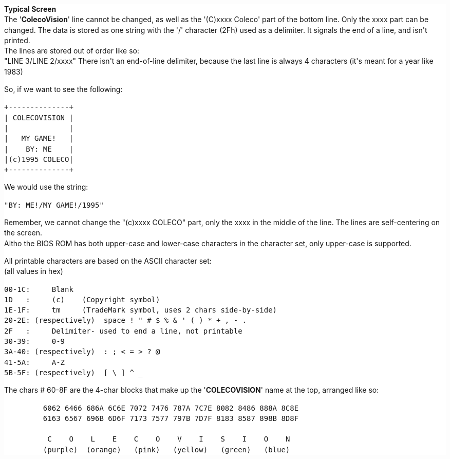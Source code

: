 **Typical Screen**  
The '**ColecoVision**' line cannot be changed, as well as the '(C)xxxx Coleco' part of the bottom line.  Only the xxxx part can be changed.
The data is stored as one string with the '/' character (2Fh) used as a delimiter.  It signals the end of a line, and isn't printed.  
The lines are stored out of order like so:  
"LINE 3/LINE 2/xxxx"  There isn't an end-of-line delimiter, because the last line is always 4 characters (it's meant for a year like 1983)

So, if we want to see the following:  
<pre>
+--------------+
| COLECOVISION |
|              |
|   MY GAME!   |
|    BY: ME    |
|(c)1995 COLECO|
+--------------+
</pre>

We would use the string:  
<pre>
"BY: ME!/MY GAME!/1995"
</pre>
Remember, we cannot change the "(c)xxxx COLECO" part, only the xxxx in the middle of the line.
The lines are self-centering on the screen.  
Altho the BIOS ROM has both upper-case and lower-case characters in the character set, only upper-case is supported.  

All printable characters are based on the ASCII character set:  
(all values in hex)  
<pre>
00-1C:     Blank
1D   :     (c)    (Copyright symbol)
1E-1F:     tm     (TradeMark symbol, uses 2 chars side-by-side)
20-2E: (respectively)  space ! " # $ % & ' ( ) * + , - .
2F   :     Delimiter- used to end a line, not printable
30-39:     0-9
3A-40: (respectively)  : ; < = > ? @
41-5A:     A-Z
5B-5F: (respectively)  [ \ ] ^ _
</pre>
The chars # 60-8F are the 4-char blocks that make up the '**COLECOVISION**' name at the top, arranged like so:  
<pre>
         6062 6466 686A 6C6E 7072 7476 787A 7C7E 8082 8486 888A 8C8E
         6163 6567 696B 6D6F 7173 7577 797B 7D7F 8183 8587 898B 8D8F

          C    O    L    E    C    O    V    I    S    I    O    N
         (purple)  (orange)   (pink)   (yellow)   (green)   (blue)
</pre>
